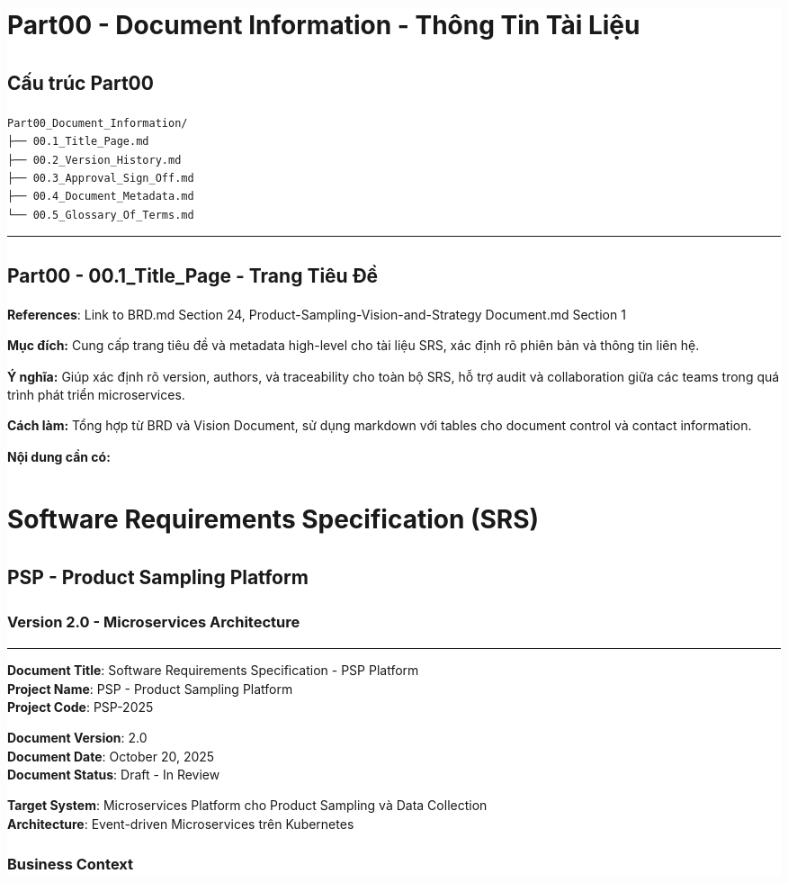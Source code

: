 # Part00 - Document Information - Thông Tin Tài Liệu

## Cấu trúc Part00

```
Part00_Document_Information/
├── 00.1_Title_Page.md
├── 00.2_Version_History.md  
├── 00.3_Approval_Sign_Off.md
├── 00.4_Document_Metadata.md
└── 00.5_Glossary_Of_Terms.md
```

---

## **Part00 - 00.1_Title_Page - Trang Tiêu Đề**

**References**: Link to BRD.md Section 24, Product-Sampling-Vision-and-Strategy Document.md Section 1

**Mục đích:** Cung cấp trang tiêu đề và metadata high-level cho tài liệu SRS, xác định rõ phiên bản và thông tin liên hệ.

**Ý nghĩa:** Giúp xác định rõ version, authors, và traceability cho toàn bộ SRS, hỗ trợ audit và collaboration giữa các teams trong quá trình phát triển microservices.

**Cách làm:** Tổng hợp từ BRD và Vision Document, sử dụng markdown với tables cho document control và contact information.

**Nội dung cần có:**

# Software Requirements Specification (SRS)
## PSP - Product Sampling Platform

### Version 2.0 - Microservices Architecture

---

**Document Title**: Software Requirements Specification - PSP Platform  
**Project Name**: PSP - Product Sampling Platform  
**Project Code**: PSP-2025  

**Document Version**: 2.0  
**Document Date**: October 20, 2025  
**Document Status**: Draft - In Review  

**Target System**: Microservices Platform cho Product Sampling và Data Collection  
**Architecture**: Event-driven Microservices trên Kubernetes  

### Business Context
